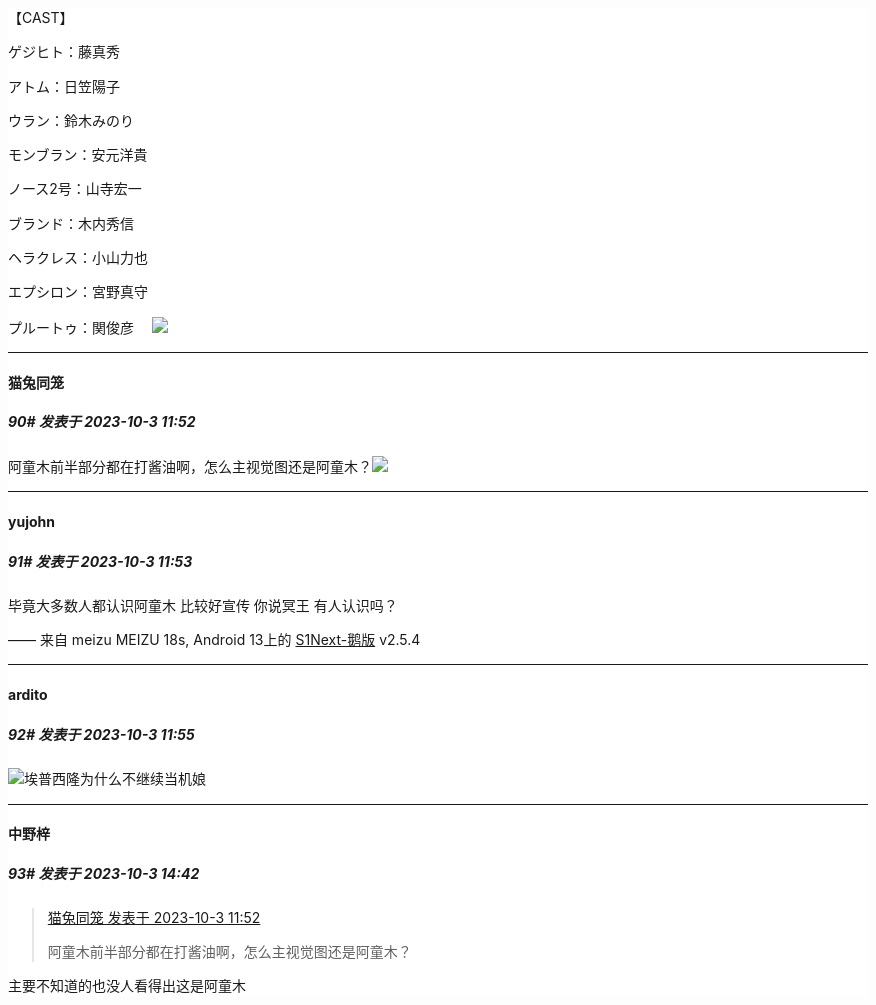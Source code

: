【CAST】

ゲジヒト：藤真秀

アトム：日笠陽子

ウラン：鈴木みのり

モンブラン：安元洋貴

ノース2号：山寺宏一

ブランド：木内秀信

ヘラクレス：小山力也

エプシロン：宮野真守

プルートゥ：関俊彦　
<img src="https://p.sda1.dev/13/08f026c9b36d32550b11cba400995ff9/20231003_110235.jpg" referrerpolicy="no-referrer">

*****

####  猫兔同笼  
##### 90#       发表于 2023-10-3 11:52

阿童木前半部分都在打酱油啊，怎么主视觉图还是阿童木？<img src="https://static.saraba1st.com/image/smiley/face2017/067.png" referrerpolicy="no-referrer">


*****

####  yujohn  
##### 91#       发表于 2023-10-3 11:53

毕竟大多数人都认识阿童木 比较好宣传 
你说冥王 有人认识吗？

—— 来自 meizu MEIZU 18s, Android 13上的 [S1Next-鹅版](https://github.com/ykrank/S1-Next/releases) v2.5.4

*****

####  ardito  
##### 92#       发表于 2023-10-3 11:55

<img src="https://static.saraba1st.com/image/smiley/face2017/067.png" referrerpolicy="no-referrer">埃普西隆为什么不继续当机娘

*****

####  中野梓  
##### 93#       发表于 2023-10-3 14:42

<blockquote><a href="httphttps://bbs.saraba1st.com/2b/forum.php?mod=redirect&amp;goto=findpost&amp;pid=62602140&amp;ptid=2118329" target="_blank">猫兔同笼 发表于 2023-10-3 11:52</a>

阿童木前半部分都在打酱油啊，怎么主视觉图还是阿童木？</blockquote>
主要不知道的也没人看得出这是阿童木
